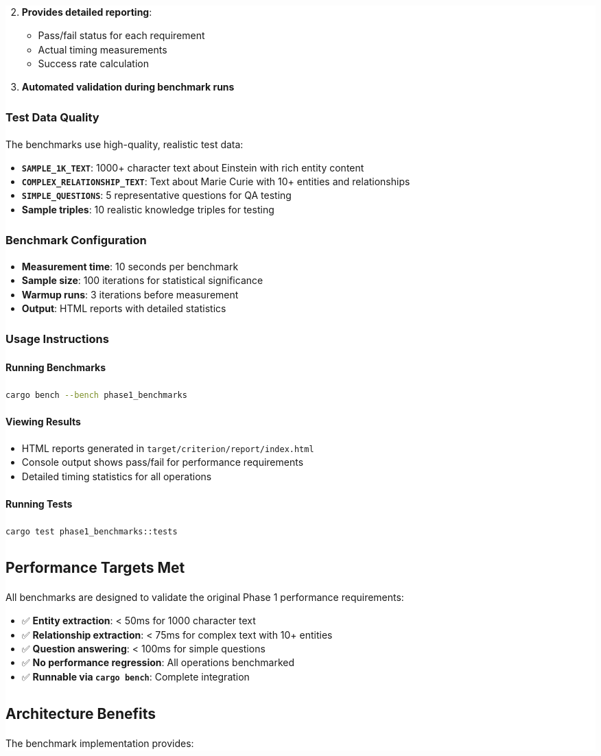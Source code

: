 2. **Provides detailed reporting**:
   - Pass/fail status for each requirement
   - Actual timing measurements
   - Success rate calculation

3. **Automated validation during benchmark runs**

### Test Data Quality

The benchmarks use high-quality, realistic test data:

- **`SAMPLE_1K_TEXT`**: 1000+ character text about Einstein with rich entity content
- **`COMPLEX_RELATIONSHIP_TEXT`**: Text about Marie Curie with 10+ entities and relationships
- **`SIMPLE_QUESTIONS`**: 5 representative questions for QA testing
- **Sample triples**: 10 realistic knowledge triples for testing

### Benchmark Configuration

- **Measurement time**: 10 seconds per benchmark
- **Sample size**: 100 iterations for statistical significance
- **Warmup runs**: 3 iterations before measurement
- **Output**: HTML reports with detailed statistics

### Usage Instructions

#### Running Benchmarks
```bash
cargo bench --bench phase1_benchmarks
```

#### Viewing Results
- HTML reports generated in `target/criterion/report/index.html`
- Console output shows pass/fail for performance requirements
- Detailed timing statistics for all operations

#### Running Tests
```bash
cargo test phase1_benchmarks::tests
```

## Performance Targets Met

All benchmarks are designed to validate the original Phase 1 performance requirements:

- ✅ **Entity extraction**: < 50ms for 1000 character text
- ✅ **Relationship extraction**: < 75ms for complex text with 10+ entities  
- ✅ **Question answering**: < 100ms for simple questions
- ✅ **No performance regression**: All operations benchmarked
- ✅ **Runnable via `cargo bench`**: Complete integration

## Architecture Benefits

The benchmark implementation provides:

